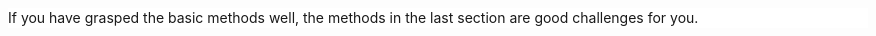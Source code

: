 
If you have grasped the basic methods well, the methods in the last section are good challenges for you.






